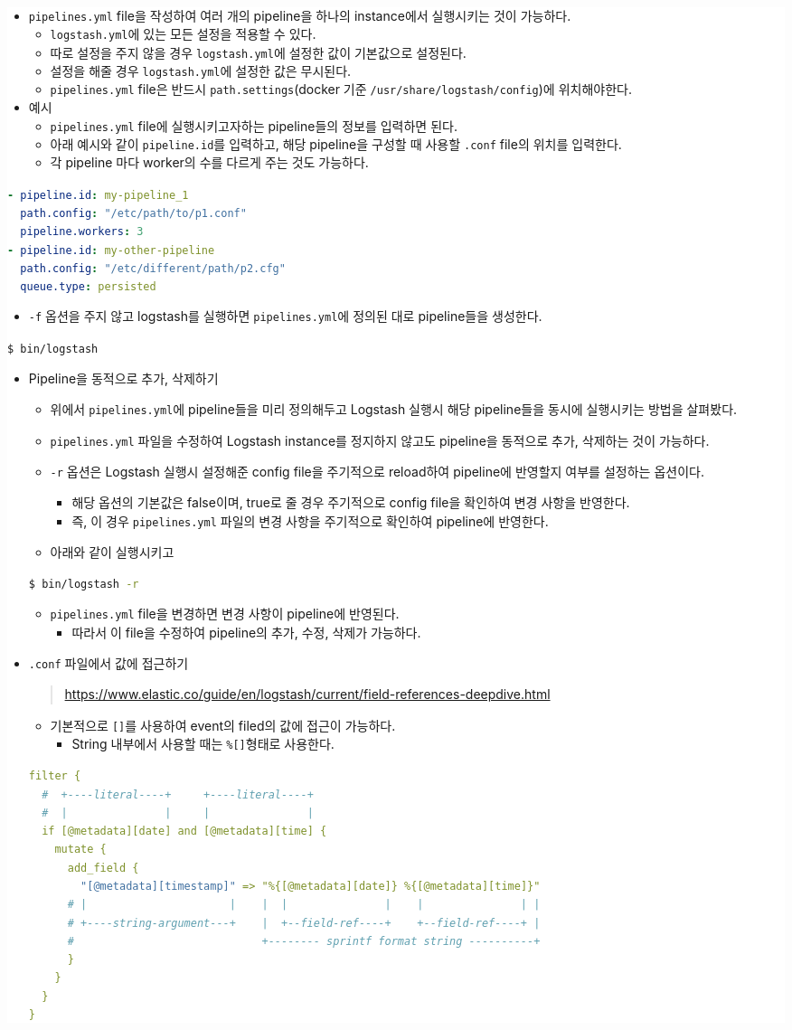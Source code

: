   - `pipelines.yml` file을 작성하여 여러 개의 pipeline을 하나의 instance에서 실행시키는 것이 가능하다.
    - `logstash.yml`에 있는 모든 설정을 적용할 수 있다.
    - 따로 설정을 주지 않을 경우 `logstash.yml`에 설정한 값이 기본값으로 설정된다.
    - 설정을 해줄 경우 `logstash.yml`에 설정한 값은 무시된다.
    - `pipelines.yml` file은 반드시 `path.settings`(docker 기준 `/usr/share/logstash/config`)에 위치해야한다.
  - 예시
    - `pipelines.yml` file에 실행시키고자하는 pipeline들의 정보를 입력하면 된다.
    - 아래 예시와 같이 `pipeline.id`를 입력하고, 해당 pipeline을 구성할 때 사용할 `.conf` file의 위치를 입력한다.
    - 각 pipeline 마다 worker의 수를 다르게 주는 것도 가능하다.

  ```yaml
  - pipeline.id: my-pipeline_1
    path.config: "/etc/path/to/p1.conf"
    pipeline.workers: 3
  - pipeline.id: my-other-pipeline
    path.config: "/etc/different/path/p2.cfg"
    queue.type: persisted
  ```
  
  - `-f` 옵션을 주지 않고 logstash를 실행하면 `pipelines.yml`에 정의된 대로 pipeline들을 생성한다.
  
  ```bash
  $ bin/logstash
  ```



- Pipeline을 동적으로 추가, 삭제하기

  - 위에서 `pipelines.yml`에 pipeline들을 미리 정의해두고 Logstash 실행시 해당 pipeline들을 동시에 실행시키는 방법을 살펴봤다.
  - `pipelines.yml` 파일을 수정하여 Logstash instance를 정지하지 않고도 pipeline을 동적으로 추가, 삭제하는 것이 가능하다.

  - `-r` 옵션은 Logstash 실행시 설정해준 config file을 주기적으로 reload하여 pipeline에 반영할지 여부를 설정하는 옵션이다.
    - 해당 옵션의 기본값은 false이며, true로 줄 경우 주기적으로 config file을 확인하여 변경 사항을 반영한다.
    - 즉, 이 경우 `pipelines.yml` 파일의 변경 사항을 주기적으로 확인하여 pipeline에 반영한다.
  - 아래와 같이 실행시키고

  ```bash
  $ bin/logstash -r
  ```

  - `pipelines.yml` file을 변경하면 변경 사항이 pipeline에 반영된다.
    - 따라서 이 file을 수정하여 pipeline의 추가, 수정, 삭제가 가능하다.



- `.conf` 파일에서 값에 접근하기

  > https://www.elastic.co/guide/en/logstash/current/field-references-deepdive.html

  - 기본적으로 `[]`를 사용하여 event의 filed의 값에 접근이 가능하다.
    - String 내부에서 사용할 때는 `%[]`형태로 사용한다.

  ```yaml
  filter {
    #  +----literal----+     +----literal----+
    #  |               |     |               |
    if [@metadata][date] and [@metadata][time] {
      mutate {
        add_field {
          "[@metadata][timestamp]" => "%{[@metadata][date]} %{[@metadata][time]}"
        # |                      |    |  |               |    |               | |
        # +----string-argument---+    |  +--field-ref----+    +--field-ref----+ |
        #                             +-------- sprintf format string ----------+
        }
      }
    }
  }
  ```
